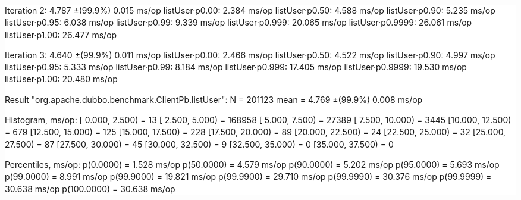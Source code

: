 Iteration   2: 4.787 ±(99.9%) 0.015 ms/op
                 listUser·p0.00:   2.384 ms/op
                 listUser·p0.50:   4.588 ms/op
                 listUser·p0.90:   5.235 ms/op
                 listUser·p0.95:   6.038 ms/op
                 listUser·p0.99:   9.339 ms/op
                 listUser·p0.999:  20.065 ms/op
                 listUser·p0.9999: 26.061 ms/op
                 listUser·p1.00:   26.477 ms/op

Iteration   3: 4.640 ±(99.9%) 0.011 ms/op
                 listUser·p0.00:   2.466 ms/op
                 listUser·p0.50:   4.522 ms/op
                 listUser·p0.90:   4.997 ms/op
                 listUser·p0.95:   5.333 ms/op
                 listUser·p0.99:   8.184 ms/op
                 listUser·p0.999:  17.405 ms/op
                 listUser·p0.9999: 19.530 ms/op
                 listUser·p1.00:   20.480 ms/op



Result "org.apache.dubbo.benchmark.ClientPb.listUser":
  N = 201123
  mean =      4.769 ±(99.9%) 0.008 ms/op

  Histogram, ms/op:
    [ 0.000,  2.500) = 13 
    [ 2.500,  5.000) = 168958 
    [ 5.000,  7.500) = 27389 
    [ 7.500, 10.000) = 3445 
    [10.000, 12.500) = 679 
    [12.500, 15.000) = 125 
    [15.000, 17.500) = 228 
    [17.500, 20.000) = 89 
    [20.000, 22.500) = 24 
    [22.500, 25.000) = 32 
    [25.000, 27.500) = 87 
    [27.500, 30.000) = 45 
    [30.000, 32.500) = 9 
    [32.500, 35.000) = 0 
    [35.000, 37.500) = 0 

  Percentiles, ms/op:
      p(0.0000) =      1.528 ms/op
     p(50.0000) =      4.579 ms/op
     p(90.0000) =      5.202 ms/op
     p(95.0000) =      5.693 ms/op
     p(99.0000) =      8.991 ms/op
     p(99.9000) =     19.821 ms/op
     p(99.9900) =     29.710 ms/op
     p(99.9990) =     30.376 ms/op
     p(99.9999) =     30.638 ms/op
    p(100.0000) =     30.638 ms/op
